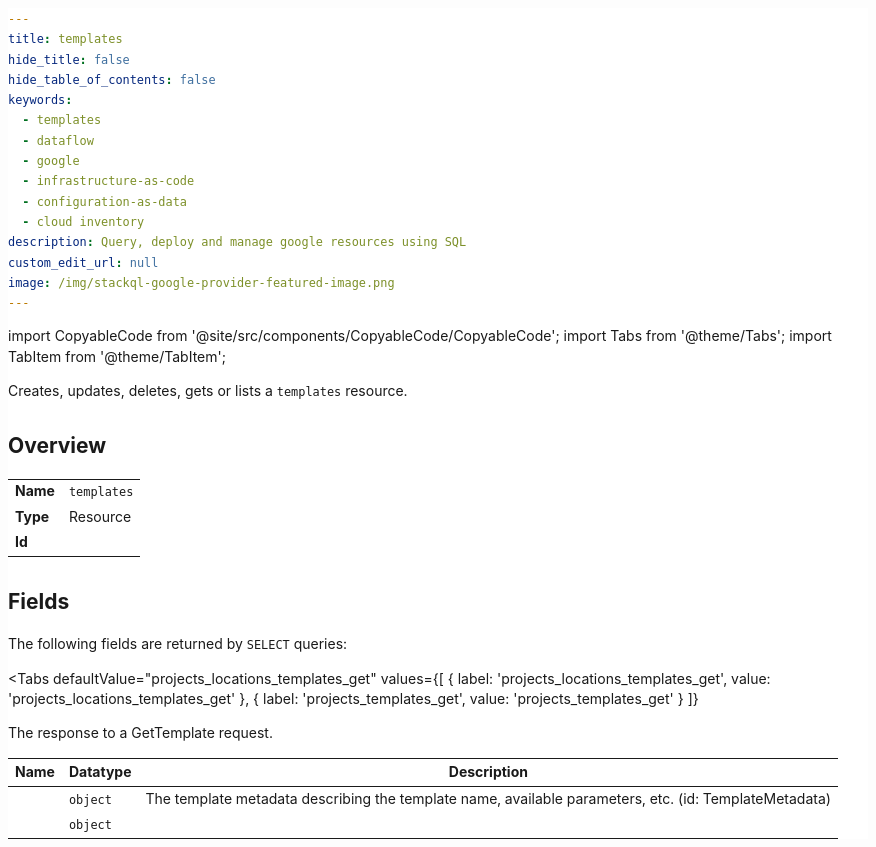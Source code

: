 ```yaml
--- 
title: templates
hide_title: false
hide_table_of_contents: false
keywords:
  - templates
  - dataflow
  - google
  - infrastructure-as-code
  - configuration-as-data
  - cloud inventory
description: Query, deploy and manage google resources using SQL
custom_edit_url: null
image: /img/stackql-google-provider-featured-image.png
---
```


import CopyableCode from '@site/src/components/CopyableCode/CopyableCode';
import Tabs from '@theme/Tabs';
import TabItem from '@theme/TabItem';

Creates, updates, deletes, gets or lists a <code>templates</code> resource.

## Overview
<table><tbody>
<tr><td><b>Name</b></td><td><code>templates</code></td></tr>
<tr><td><b>Type</b></td><td>Resource</td></tr>
<tr><td><b>Id</b></td><td><CopyableCode code="google.dataflow.templates" /></td></tr>
</tbody></table>

## Fields

The following fields are returned by `SELECT` queries:

<Tabs
    defaultValue="projects_locations_templates_get"
    values={[
        { label: 'projects_locations_templates_get', value: 'projects_locations_templates_get' },
        { label: 'projects_templates_get', value: 'projects_templates_get' }
    ]}
>
<TabItem value="projects_locations_templates_get">

The response to a GetTemplate request.

<table>
<thead>
    <tr>
    <th>Name</th>
    <th>Datatype</th>
    <th>Description</th>
    </tr>
</thead>
<tbody>
<tr>
    <td><CopyableCode code="metadata" /></td>
    <td><code>object</code></td>
    <td>The template metadata describing the template name, available parameters, etc. (id: TemplateMetadata)</td>
</tr>
<tr>
    <td><CopyableCode code="runtimeMetadata" /></td>
    <td><code>object</code></td>